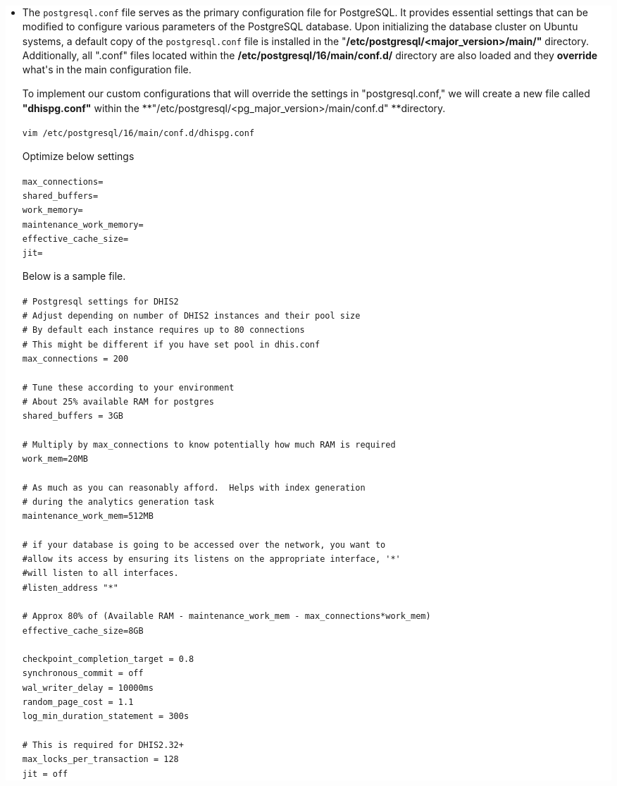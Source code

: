 * The `postgresql.conf` file serves as the primary configuration file for
  PostgreSQL. It provides essential settings that can be modified to configure
  various parameters of the PostgreSQL database. Upon initializing the database
  cluster on Ubuntu systems, a default copy of the `postgresql.conf` file is
  installed in the "**/etc/postgresql/<major_version>/main/"** directory.
  Additionally, all ".conf" files located within the
  **/etc/postgresql/16/main/conf.d/** directory are also loaded and they
  **override** what's in the main configuration file. 

  To implement our custom configurations that will override the settings in
  "postgresql.conf," we will create a new file called **"dhispg.conf"** within
  the **"/etc/postgresql/<pg_major_version>/main/conf.d" **directory.

  ```
  vim /etc/postgresql/16/main/conf.d/dhispg.conf
  ```
  Optimize below settings

  ```
  max_connections=
  shared_buffers=
  work_memory=
  maintenance_work_memory=
  effective_cache_size=
  jit=
  ```

  Below is a sample file.  

  ```
  # Postgresql settings for DHIS2
  # Adjust depending on number of DHIS2 instances and their pool size
  # By default each instance requires up to 80 connections
  # This might be different if you have set pool in dhis.conf
  max_connections = 200
  
  # Tune these according to your environment
  # About 25% available RAM for postgres
  shared_buffers = 3GB
  
  # Multiply by max_connections to know potentially how much RAM is required
  work_mem=20MB
  
  # As much as you can reasonably afford.  Helps with index generation 
  # during the analytics generation task
  maintenance_work_mem=512MB
  
  # if your database is going to be accessed over the network, you want to
  #allow its access by ensuring its listens on the appropriate interface, '*'
  #will listen to all interfaces. 
  #listen_address "*"
  
  # Approx 80% of (Available RAM - maintenance_work_mem - max_connections*work_mem)
  effective_cache_size=8GB
  
  checkpoint_completion_target = 0.8
  synchronous_commit = off
  wal_writer_delay = 10000ms
  random_page_cost = 1.1
  log_min_duration_statement = 300s
  
  # This is required for DHIS2.32+
  max_locks_per_transaction = 128
  jit = off 
  ```
